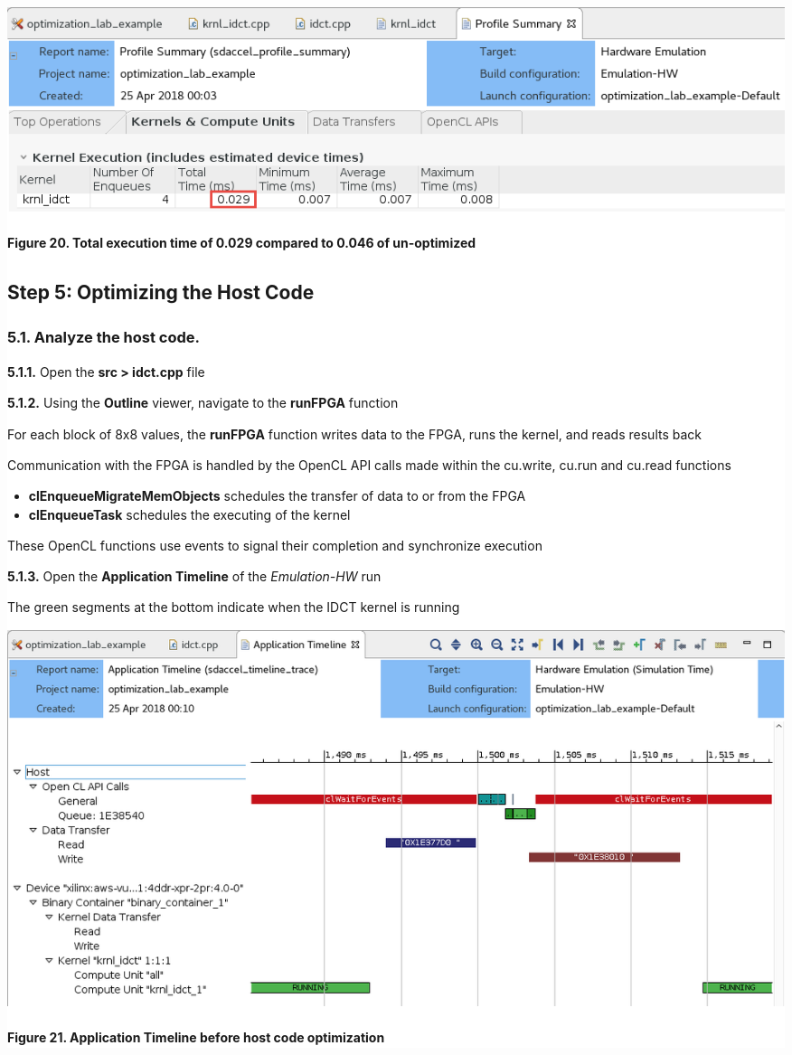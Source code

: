 ![alt tag](./images/Fig4-20.png)
#### Figure 20. Total execution time of 0.029 compared to 0.046 of un-optimized

## Step 5: Optimizing the Host Code
### 5.1. Analyze the host code.
**5.1.1.** Open the **src > idct.cpp** file

**5.1.2.** Using the **Outline** viewer, navigate to the **runFPGA** function

For each block of 8x8 values, the **runFPGA** function writes data to the FPGA, runs the kernel, and reads results back

Communication with the FPGA is handled by the OpenCL API calls made within the cu.write, cu.run and cu.read functions

- **clEnqueueMigrateMemObjects** schedules the transfer of data to or from the FPGA
- **clEnqueueTask** schedules the executing of the kernel

These OpenCL functions use events to signal their completion and synchronize execution

**5.1.3.** Open the **Application Timeline** of the _Emulation-HW_ run

The green segments at the bottom indicate when the IDCT kernel is running

![alt tag](./images/Fig4-21.png)
#### Figure 21. Application Timeline before host code optimization
